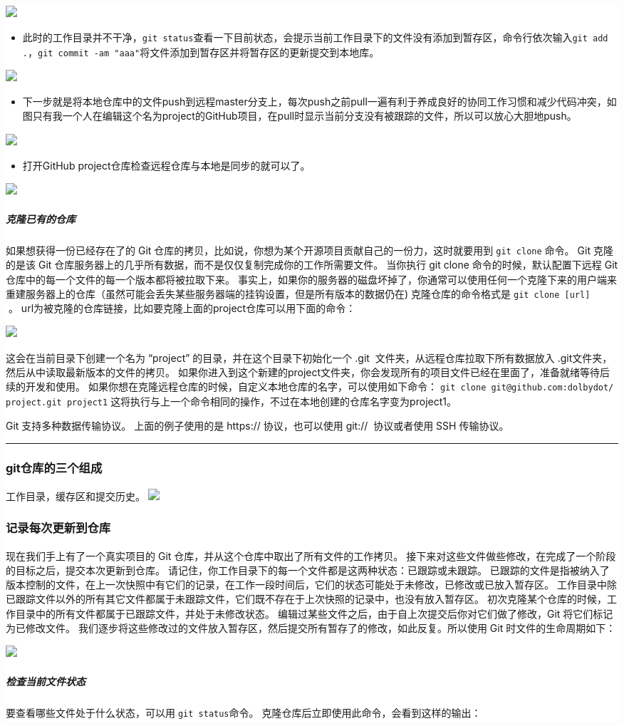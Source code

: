 ![](http://upload-images.jianshu.io/upload_images/6851923-35f118095a8bffaf.png?imageMogr2/auto-orient/strip%7CimageView2/2/w/1240)

- 此时的工作目录并不干净，`git status`查看一下目前状态，会提示当前工作目录下的文件没有添加到暂存区，命令行依次输入`git add .`，`git commit -am "aaa"`将文件添加到暂存区并将暂存区的更新提交到本地库。

![](http://upload-images.jianshu.io/upload_images/6851923-5a59610b40b13578.png?imageMogr2/auto-orient/strip%7CimageView2/2/w/1240)

- 下一步就是将本地仓库中的文件push到远程master分支上，每次push之前pull一遍有利于养成良好的协同工作习惯和减少代码冲突，如图只有我一个人在编辑这个名为project的GitHub项目，在pull时显示当前分支没有被跟踪的文件，所以可以放心大胆地push。

![](http://upload-images.jianshu.io/upload_images/6851923-88a302a321232804.png?imageMogr2/auto-orient/strip%7CimageView2/2/w/1240)

- 打开GitHub project仓库检查远程仓库与本地是同步的就可以了。

![](http://upload-images.jianshu.io/upload_images/6851923-6e5fb1374c5f1cec.png)

##### 克隆已有的仓库
如果想获得一份已经存在了的 Git 仓库的拷贝，比如说，你想为某个开源项目贡献自己的一份力，这时就要用到 `git clone` 命令。
Git 克隆的是该 Git 仓库服务器上的几乎所有数据，而不是仅仅复制完成你的工作所需要文件。 当你执行 git clone 命令的时候，默认配置下远程 Git 仓库中的每一个文件的每一个版本都将被拉取下来。 事实上，如果你的服务器的磁盘坏掉了，你通常可以使用任何一个克隆下来的用户端来重建服务器上的仓库（虽然可能会丢失某些服务器端的挂钩设置，但是所有版本的数据仍在)
克隆仓库的命令格式是 `git clone [url]`
 。 url为被克隆的仓库链接，比如要克隆上面的project仓库可以用下面的命令：

![](http://upload-images.jianshu.io/upload_images/6851923-2b20b3c4f3aa284b.png?imageMogr2/auto-orient/strip%7CimageView2/2/w/1240)

这会在当前目录下创建一个名为 “project” 的目录，并在这个目录下初始化一个 .git
 文件夹，从远程仓库拉取下所有数据放入 .git文件夹，然后从中读取最新版本的文件的拷贝。 如果你进入到这个新建的project文件夹，你会发现所有的项目文件已经在里面了，准备就绪等待后续的开发和使用。 如果你想在克隆远程仓库的时候，自定义本地仓库的名字，可以使用如下命令：
`git clone git@github.com:dolbydot/project.git project1`
这将执行与上一个命令相同的操作，不过在本地创建的仓库名字变为project1。

Git 支持多种数据传输协议。 上面的例子使用的是 https:// 协议，也可以使用 git://
 协议或者使用 SSH 传输协议。

-----

### git仓库的三个组成
工作目录，缓存区和提交历史。
![](http://upload-images.jianshu.io/upload_images/6851923-ef222367389a0fdb.png?imageMogr2/auto-orient/strip%7CimageView2/2/w/1240)

### 记录每次更新到仓库
现在我们手上有了一个真实项目的 Git 仓库，并从这个仓库中取出了所有文件的工作拷贝。 接下来对这些文件做些修改，在完成了一个阶段的目标之后，提交本次更新到仓库。
请记住，你工作目录下的每一个文件都是这两种状态：已跟踪或未跟踪。 已跟踪的文件是指被纳入了版本控制的文件，在上一次快照中有它们的记录，在工作一段时间后，它们的状态可能处于未修改，已修改或已放入暂存区。 工作目录中除已跟踪文件以外的所有其它文件都属于未跟踪文件，它们既不存在于上次快照的记录中，也没有放入暂存区。 初次克隆某个仓库的时候，工作目录中的所有文件都属于已跟踪文件，并处于未修改状态。
编辑过某些文件之后，由于自上次提交后你对它们做了修改，Git 将它们标记为已修改文件。 我们逐步将这些修改过的文件放入暂存区，然后提交所有暂存了的修改，如此反复。所以使用 Git 时文件的生命周期如下：

![](http://upload-images.jianshu.io/upload_images/6851923-b001ff197a70d3a2.png)

##### 检查当前文件状态
要查看哪些文件处于什么状态，可以用 `git status`命令。 克隆仓库后立即使用此命令，会看到这样的输出：
